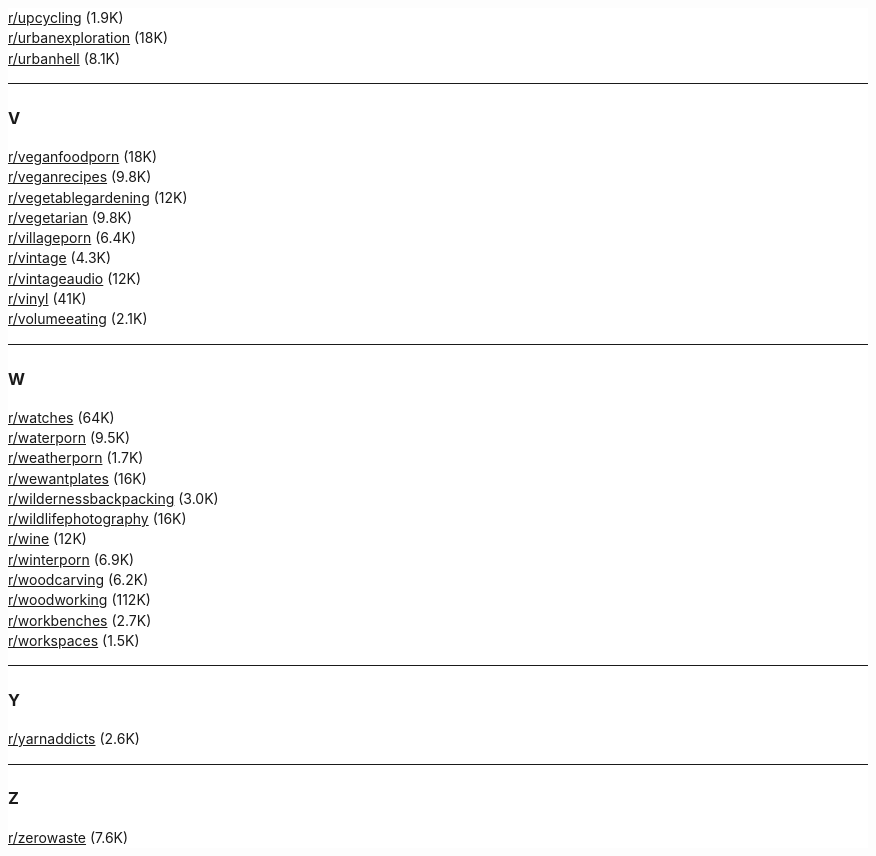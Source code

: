 <div class="col-md-4 col-sm-4 col-xs-12"><span><a href="/explore/upcycling">r/upcycling</a> (1.9K)</span></div>
<div class="col-md-4 col-sm-4 col-xs-12"><span><a href="/explore/urbanexploration">r/urbanexploration</a> (18K)</span></div>
<div class="col-md-4 col-sm-4 col-xs-12"><span><a href="/explore/urbanhell">r/urbanhell</a> (8.1K)</span></div>
</div>
<hr>
<h3>V</h3><div class="row"><div class="col-md-4 col-sm-4 col-xs-12"><span><a href="/explore/veganfoodporn">r/veganfoodporn</a> (18K)</span></div>
<div class="col-md-4 col-sm-4 col-xs-12"><span><a href="/explore/veganrecipes">r/veganrecipes</a> (9.8K)</span></div>
<div class="col-md-4 col-sm-4 col-xs-12"><span><a href="/explore/vegetablegardening">r/vegetablegardening</a> (12K)</span></div>
<div class="col-md-4 col-sm-4 col-xs-12"><span><a href="/explore/vegetarian">r/vegetarian</a> (9.8K)</span></div>
<div class="col-md-4 col-sm-4 col-xs-12"><span><a href="/explore/villageporn">r/villageporn</a> (6.4K)</span></div>
<div class="col-md-4 col-sm-4 col-xs-12"><span><a href="/explore/vintage">r/vintage</a> (4.3K)</span></div>
<div class="col-md-4 col-sm-4 col-xs-12"><span><a href="/explore/vintageaudio">r/vintageaudio</a> (12K)</span></div>
<div class="col-md-4 col-sm-4 col-xs-12"><span><a href="/explore/vinyl">r/vinyl</a> (41K)</span></div>
<div class="col-md-4 col-sm-4 col-xs-12"><span><a href="/explore/volumeeating">r/volumeeating</a> (2.1K)</span></div>
</div>
<hr>
<h3>W</h3><div class="row"><div class="col-md-4 col-sm-4 col-xs-12"><span><a href="/explore/watches">r/watches</a> (64K)</span></div>
<div class="col-md-4 col-sm-4 col-xs-12"><span><a href="/explore/waterporn">r/waterporn</a> (9.5K)</span></div>
<div class="col-md-4 col-sm-4 col-xs-12"><span><a href="/explore/weatherporn">r/weatherporn</a> (1.7K)</span></div>
<div class="col-md-4 col-sm-4 col-xs-12"><span><a href="/explore/wewantplates">r/wewantplates</a> (16K)</span></div>
<div class="col-md-4 col-sm-4 col-xs-12"><span><a href="/explore/wildernessbackpacking">r/wildernessbackpacking</a> (3.0K)</span></div>
<div class="col-md-4 col-sm-4 col-xs-12"><span><a href="/explore/wildlifephotography">r/wildlifephotography</a> (16K)</span></div>
<div class="col-md-4 col-sm-4 col-xs-12"><span><a href="/explore/wine">r/wine</a> (12K)</span></div>
<div class="col-md-4 col-sm-4 col-xs-12"><span><a href="/explore/winterporn">r/winterporn</a> (6.9K)</span></div>
<div class="col-md-4 col-sm-4 col-xs-12"><span><a href="/explore/woodcarving">r/woodcarving</a> (6.2K)</span></div>
<div class="col-md-4 col-sm-4 col-xs-12"><span><a href="/explore/woodworking">r/woodworking</a> (112K)</span></div>
<div class="col-md-4 col-sm-4 col-xs-12"><span><a href="/explore/workbenches">r/workbenches</a> (2.7K)</span></div>
<div class="col-md-4 col-sm-4 col-xs-12"><span><a href="/explore/workspaces">r/workspaces</a> (1.5K)</span></div>
</div>
<hr>
<h3>Y</h3><div class="row"><div class="col-md-4 col-sm-4 col-xs-12"><span><a href="/explore/yarnaddicts">r/yarnaddicts</a> (2.6K)</span></div>
</div>
<hr>
<h3>Z</h3><div class="row"><div class="col-md-4 col-sm-4 col-xs-12"><span><a href="/explore/zerowaste">r/zerowaste</a> (7.6K)</span></div>
